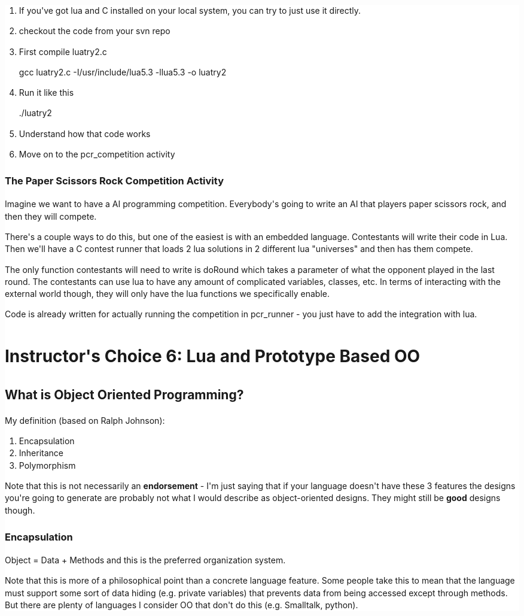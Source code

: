 1.  If you've got lua and C installed on your local system, you can try to just use
    it directly.
2.  checkout the code from your svn repo

3.  First compile luatry2.c

    gcc luatry2.c -I/usr/include/lua5.3 -llua5.3 -o luatry2

1.  Run it like this
    
    ./luatry2

2.  Understand how that code works

3.  Move on to the pcr\_competition activity

### The Paper Scissors Rock Competition Activity

Imagine we want to have a AI programming competition.  Everybody's
going to write an AI that players paper scissors rock, and then they
will compete.

There's a couple ways to do this, but one of the easiest is with an
embedded language.  Contestants will write their code in Lua.  Then
we'll have a C contest runner that loads 2 lua solutions in 2
different lua "universes" and then has them compete.

The only function contestants will need to write is doRound which
takes a parameter of what the opponent played in the last round.  The
contestants can use lua to have any amount of complicated variables,
classes, etc.  In terms of interacting with the external world though,
they will only have the lua functions we specifically enable.

Code is already written for actually running the competition in
pcr\_runner - you just have to add the integration with lua.

# Instructor's Choice 6: Lua and Prototype Based OO

## What is Object Oriented Programming?

My definition (based on Ralph Johnson):
1.  Encapsulation
2.  Inheritance
3.  Polymorphism

Note that this is not necessarily an **endorsement** - I'm just saying
that if your language doesn't have these 3 features the designs you're
going to generate are probably not what I would describe as
object-oriented designs.  They might still be **good** designs though.

### Encapsulation

Object = Data + Methods and this is the preferred organization system.

Note that this is more of a philosophical point than a concrete
language feature.  Some people take this to mean that the language
must support some sort of data hiding (e.g. private variables) that
prevents data from being accessed except through methods.  But there
are plenty of languages I consider OO that don't do this
(e.g. Smalltalk, python).

